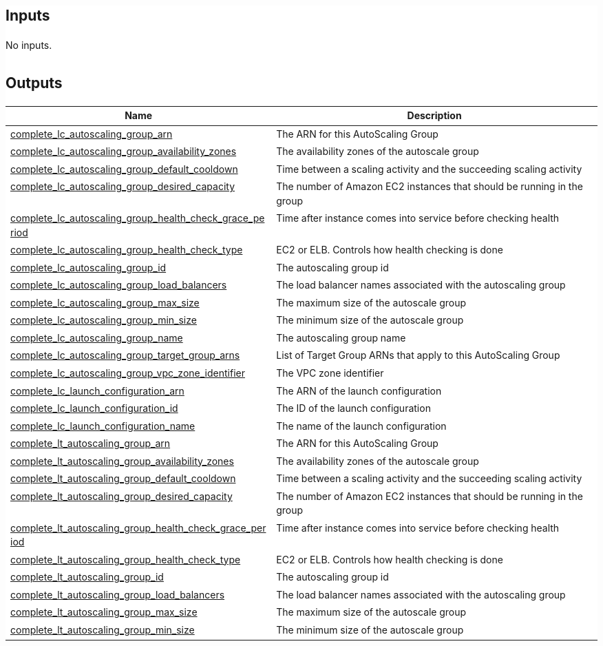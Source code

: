 ## Inputs

No inputs.

## Outputs

| Name | Description |
|------|-------------|
| <a name="output_complete_lc_autoscaling_group_arn"></a> [complete\_lc\_autoscaling\_group\_arn](#output\_complete\_lc\_autoscaling\_group\_arn) | The ARN for this AutoScaling Group |
| <a name="output_complete_lc_autoscaling_group_availability_zones"></a> [complete\_lc\_autoscaling\_group\_availability\_zones](#output\_complete\_lc\_autoscaling\_group\_availability\_zones) | The availability zones of the autoscale group |
| <a name="output_complete_lc_autoscaling_group_default_cooldown"></a> [complete\_lc\_autoscaling\_group\_default\_cooldown](#output\_complete\_lc\_autoscaling\_group\_default\_cooldown) | Time between a scaling activity and the succeeding scaling activity |
| <a name="output_complete_lc_autoscaling_group_desired_capacity"></a> [complete\_lc\_autoscaling\_group\_desired\_capacity](#output\_complete\_lc\_autoscaling\_group\_desired\_capacity) | The number of Amazon EC2 instances that should be running in the group |
| <a name="output_complete_lc_autoscaling_group_health_check_grace_period"></a> [complete\_lc\_autoscaling\_group\_health\_check\_grace\_period](#output\_complete\_lc\_autoscaling\_group\_health\_check\_grace\_period) | Time after instance comes into service before checking health |
| <a name="output_complete_lc_autoscaling_group_health_check_type"></a> [complete\_lc\_autoscaling\_group\_health\_check\_type](#output\_complete\_lc\_autoscaling\_group\_health\_check\_type) | EC2 or ELB. Controls how health checking is done |
| <a name="output_complete_lc_autoscaling_group_id"></a> [complete\_lc\_autoscaling\_group\_id](#output\_complete\_lc\_autoscaling\_group\_id) | The autoscaling group id |
| <a name="output_complete_lc_autoscaling_group_load_balancers"></a> [complete\_lc\_autoscaling\_group\_load\_balancers](#output\_complete\_lc\_autoscaling\_group\_load\_balancers) | The load balancer names associated with the autoscaling group |
| <a name="output_complete_lc_autoscaling_group_max_size"></a> [complete\_lc\_autoscaling\_group\_max\_size](#output\_complete\_lc\_autoscaling\_group\_max\_size) | The maximum size of the autoscale group |
| <a name="output_complete_lc_autoscaling_group_min_size"></a> [complete\_lc\_autoscaling\_group\_min\_size](#output\_complete\_lc\_autoscaling\_group\_min\_size) | The minimum size of the autoscale group |
| <a name="output_complete_lc_autoscaling_group_name"></a> [complete\_lc\_autoscaling\_group\_name](#output\_complete\_lc\_autoscaling\_group\_name) | The autoscaling group name |
| <a name="output_complete_lc_autoscaling_group_target_group_arns"></a> [complete\_lc\_autoscaling\_group\_target\_group\_arns](#output\_complete\_lc\_autoscaling\_group\_target\_group\_arns) | List of Target Group ARNs that apply to this AutoScaling Group |
| <a name="output_complete_lc_autoscaling_group_vpc_zone_identifier"></a> [complete\_lc\_autoscaling\_group\_vpc\_zone\_identifier](#output\_complete\_lc\_autoscaling\_group\_vpc\_zone\_identifier) | The VPC zone identifier |
| <a name="output_complete_lc_launch_configuration_arn"></a> [complete\_lc\_launch\_configuration\_arn](#output\_complete\_lc\_launch\_configuration\_arn) | The ARN of the launch configuration |
| <a name="output_complete_lc_launch_configuration_id"></a> [complete\_lc\_launch\_configuration\_id](#output\_complete\_lc\_launch\_configuration\_id) | The ID of the launch configuration |
| <a name="output_complete_lc_launch_configuration_name"></a> [complete\_lc\_launch\_configuration\_name](#output\_complete\_lc\_launch\_configuration\_name) | The name of the launch configuration |
| <a name="output_complete_lt_autoscaling_group_arn"></a> [complete\_lt\_autoscaling\_group\_arn](#output\_complete\_lt\_autoscaling\_group\_arn) | The ARN for this AutoScaling Group |
| <a name="output_complete_lt_autoscaling_group_availability_zones"></a> [complete\_lt\_autoscaling\_group\_availability\_zones](#output\_complete\_lt\_autoscaling\_group\_availability\_zones) | The availability zones of the autoscale group |
| <a name="output_complete_lt_autoscaling_group_default_cooldown"></a> [complete\_lt\_autoscaling\_group\_default\_cooldown](#output\_complete\_lt\_autoscaling\_group\_default\_cooldown) | Time between a scaling activity and the succeeding scaling activity |
| <a name="output_complete_lt_autoscaling_group_desired_capacity"></a> [complete\_lt\_autoscaling\_group\_desired\_capacity](#output\_complete\_lt\_autoscaling\_group\_desired\_capacity) | The number of Amazon EC2 instances that should be running in the group |
| <a name="output_complete_lt_autoscaling_group_health_check_grace_period"></a> [complete\_lt\_autoscaling\_group\_health\_check\_grace\_period](#output\_complete\_lt\_autoscaling\_group\_health\_check\_grace\_period) | Time after instance comes into service before checking health |
| <a name="output_complete_lt_autoscaling_group_health_check_type"></a> [complete\_lt\_autoscaling\_group\_health\_check\_type](#output\_complete\_lt\_autoscaling\_group\_health\_check\_type) | EC2 or ELB. Controls how health checking is done |
| <a name="output_complete_lt_autoscaling_group_id"></a> [complete\_lt\_autoscaling\_group\_id](#output\_complete\_lt\_autoscaling\_group\_id) | The autoscaling group id |
| <a name="output_complete_lt_autoscaling_group_load_balancers"></a> [complete\_lt\_autoscaling\_group\_load\_balancers](#output\_complete\_lt\_autoscaling\_group\_load\_balancers) | The load balancer names associated with the autoscaling group |
| <a name="output_complete_lt_autoscaling_group_max_size"></a> [complete\_lt\_autoscaling\_group\_max\_size](#output\_complete\_lt\_autoscaling\_group\_max\_size) | The maximum size of the autoscale group |
| <a name="output_complete_lt_autoscaling_group_min_size"></a> [complete\_lt\_autoscaling\_group\_min\_size](#output\_complete\_lt\_autoscaling\_group\_min\_size) | The minimum size of the autoscale group |